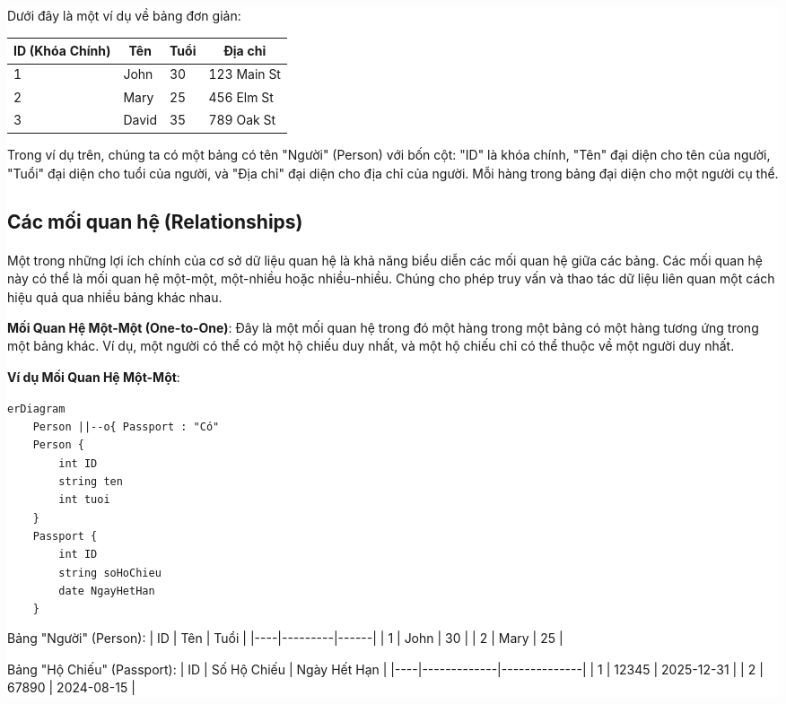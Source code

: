 Dưới đây là một ví dụ về bảng đơn giản:

| ID (Khóa Chính) | Tên   | Tuổi | Địa chỉ     |
| --------------- | ----- | ---- | ----------- |
| 1               | John  | 30   | 123 Main St |
| 2               | Mary  | 25   | 456 Elm St  |
| 3               | David | 35   | 789 Oak St  |

Trong ví dụ trên, chúng ta có một bảng có tên "Người" (Person) với bốn cột: "ID" là khóa chính, "Tên" đại diện cho tên của người, "Tuổi" đại diện cho tuổi của người, và "Địa chỉ" đại diện cho địa chỉ của người. Mỗi hàng trong bảng đại diện cho một người cụ thể.

## Các mối quan hệ (Relationships)

Một trong những lợi ích chính của cơ sở dữ liệu quan hệ là khả năng biểu diễn các mối quan hệ giữa các bảng. Các mối quan hệ này có thể là mối quan hệ một-một, một-nhiều hoặc nhiều-nhiều. Chúng cho phép truy vấn và thao tác dữ liệu liên quan một cách hiệu quả qua nhiều bảng khác nhau.

**Mối Quan Hệ Một-Một (One-to-One)**: Đây là một mối quan hệ trong đó một hàng trong một bảng có một hàng tương ứng trong một bảng khác. Ví dụ, một người có thể có một hộ chiếu duy nhất, và một hộ chiếu chỉ có thể thuộc về một người duy nhất.

**Ví dụ Mối Quan Hệ Một-Một**:

```mermaid
erDiagram
    Person ||--o{ Passport : "Có"
    Person {
        int ID
        string ten
        int tuoi
    }
    Passport {
        int ID
        string soHoChieu
        date NgayHetHan
    }
```

Bảng "Người" (Person):
| ID | Tên | Tuổi |
|----|---------|------|
| 1 | John | 30 |
| 2 | Mary | 25 |

Bảng "Hộ Chiếu" (Passport):
| ID | Số Hộ Chiếu | Ngày Hết Hạn |
|----|-------------|--------------|
| 1 | 12345 | 2025-12-31 |
| 2 | 67890 | 2024-08-15 |

